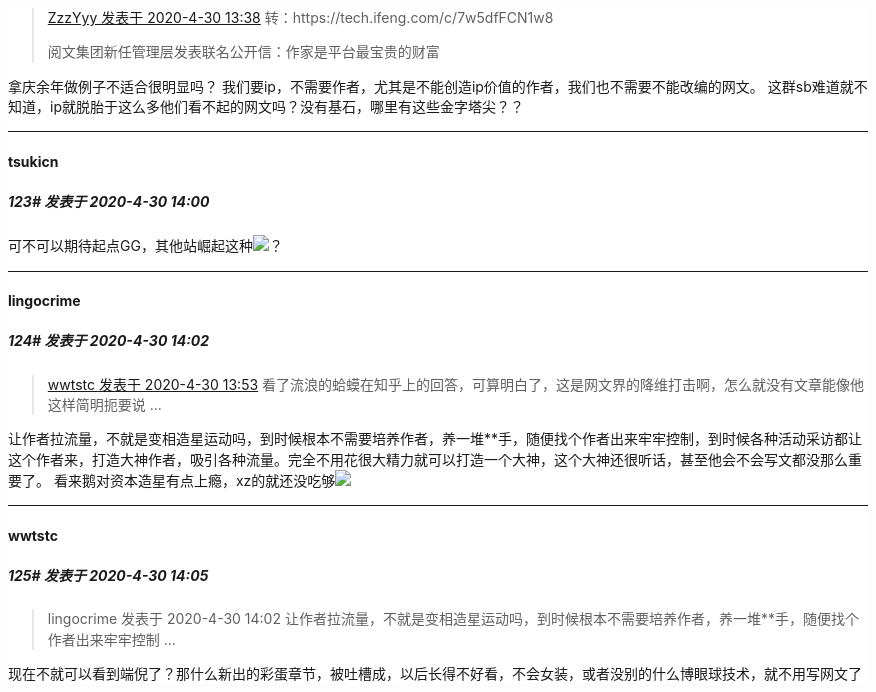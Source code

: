 

<blockquote><a href="httphttps://bbs.saraba1st.com/2b/forum.php?mod=redirect&amp;goto=findpost&amp;pid=47258472&amp;ptid=1930415" target="_blank">ZzzYyy 发表于 2020-4-30 13:38</a>
转：https://tech.ifeng.com/c/7w5dfFCN1w8

阅文集团新任管理层发表联名公开信：作家是平台最宝贵的财富</blockquote>
拿庆余年做例子不适合很明显吗？
我们要ip，不需要作者，尤其是不能创造ip价值的作者，我们也不需要不能改编的网文。
这群sb难道就不知道，ip就脱胎于这么多他们看不起的网文吗？没有基石，哪里有这些金字塔尖？？







-----

####  tsukicn  
##### 123#       发表于 2020-4-30 14:00




可不可以期待起点GG，其他站崛起这种<img src="https://static.saraba1st.com/image/smiley/face2017/135.png" referrerpolicy="no-referrer">？







-----

####  lingocrime  
##### 124#       发表于 2020-4-30 14:02



<blockquote><a href="httphttps://bbs.saraba1st.com/2b/forum.php?mod=redirect&amp;goto=findpost&amp;pid=47258624&amp;ptid=1930415" target="_blank">wwtstc 发表于 2020-4-30 13:53</a>
看了流浪的蛤蟆在知乎上的回答，可算明白了，这是网文界的降维打击啊，怎么就没有文章能像他这样简明扼要说 ...</blockquote>
让作者拉流量，不就是变相造星运动吗，到时候根本不需要培养作者，养一堆**手，随便找个作者出来牢牢控制，到时候各种活动采访都让这个作者来，打造大神作者，吸引各种流量。完全不用花很大精力就可以打造一个大神，这个大神还很听话，甚至他会不会写文都没那么重要了。
看来鹅对资本造星有点上瘾，xz的就还没吃够<img src="https://static.saraba1st.com/image/smiley/face2017/020.png" referrerpolicy="no-referrer">







-----

####  wwtstc  
##### 125#       发表于 2020-4-30 14:05



<blockquote>lingocrime 发表于 2020-4-30 14:02
让作者拉流量，不就是变相造星运动吗，到时候根本不需要培养作者，养一堆**手，随便找个作者出来牢牢控制 ...</blockquote>
现在不就可以看到端倪了？那什么新出的彩蛋章节，被吐槽成，以后长得不好看，不会女装，或者没别的什么博眼球技术，就不用写网文了
